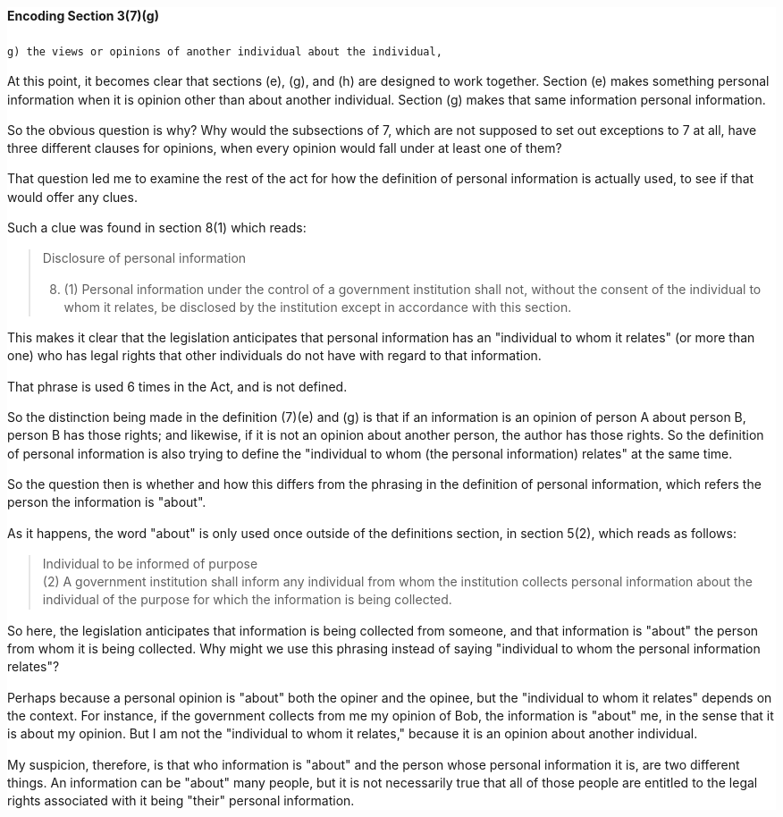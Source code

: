 #### Encoding Section 3(7)(g)

```
g) the views or opinions of another individual about the individual,
```

At this point, it becomes clear that sections (e), (g), and (h) are designed to work together. Section (e) makes something personal information when it is opinion other than about another individual. Section (g) makes that same information personal information.

So the obvious question is why? Why would the subsections of 7, which are not supposed to set out exceptions to 7 at all, have three different clauses for opinions, when every opinion would fall under at least one of them?

That question led me to examine the rest of the act for how the definition of personal information is actually used, to see if that would offer any clues.

Such a clue was found in section 8(1) which reads:

>Disclosure of personal information
>
>8. (1)  Personal information under the control of a government institution shall not, without the consent of the individual to whom it relates, be disclosed by the institution except in accordance with this section.

This makes it clear that the legislation anticipates that personal information has an "individual to whom it relates" (or more than one) who has legal rights that other individuals do not have with regard to that information.

That phrase is used 6 times in the Act, and is not defined.

So the distinction being made in the definition (7)(e) and (g) is that if an information is an opinion of person A about person B, person B has those rights; and likewise, if it is not an opinion about another person, the author has those rights. So the definition of personal information is also trying to define the "individual to whom (the personal information) relates" at the same time.

So the question then is whether and how this differs from the phrasing in the definition of personal information, which refers the person the information is "about". 

As it happens, the word "about" is only used once outside of the definitions section, in section 5(2), which reads as follows:

>Individual to be informed of purpose  
>(2) A government institution shall inform any individual from whom the institution collects personal information about the individual of the purpose for which the information is being collected.

So here, the legislation anticipates that information is being collected from someone, and that information is "about" the person from whom it is being collected. Why might we use this phrasing instead of saying "individual to whom the personal information relates"?

Perhaps because a personal opinion is "about" both the opiner and the opinee, but the "individual to whom it relates" depends on the context. For instance, if the government collects from me my opinion of Bob, the information is "about" me, in the sense that it is about my opinion. But I am not the "individual to whom it relates," because it is an opinion about another individual.

My suspicion, therefore, is that who information is "about" and the person whose personal information it is, are two different things. An information can be "about" many people, but it is not necessarily true that all of those people are entitled to the legal rights associated with it being "their" personal information.
